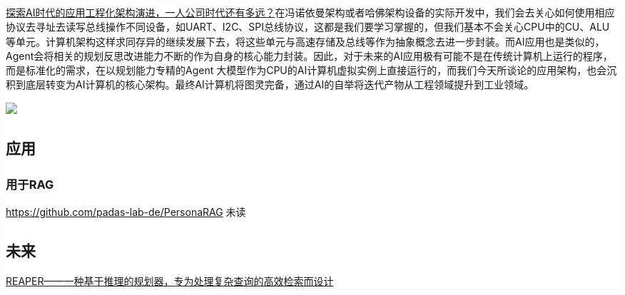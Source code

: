 [探索AI时代的应用工程化架构演进，一人公司时代还有多远？](https://mp.weixin.qq.com/s/xgdMbYv__YNKFJ2n7yMDBQ)在冯诺依曼架构或者哈佛架构设备的实际开发中，我们会去关心如何使用相应协议去寻址去读写总线操作不同设备，如UART、I2C、SPI总线协议，这都是我们要学习掌握的，但我们基本不会关心CPU中的CU、ALU等单元。计算机架构这样求同存异的继续发展下去，将这些单元与高速存储及总线等作为抽象概念去进一步封装。而AI应用也是类似的，Agent会将相关的规划反思改进能力不断的作为自身的核心能力封装。因此，对于未来的AI应用极有可能不是在传统计算机上运行的程序，而是标准化的需求，在以规划能力专精的Agent 大模型作为CPU的AI计算机虚拟实例上直接运行的，而我们今天所谈论的应用架构，也会沉积到底层转变为AI计算机的核心架构。最终AI计算机将图灵完备，通过AI的自举将迭代产物从工程领域提升到工业领域。

![](/public/upload/machine/llm_agent.jpg)

## 应用

### 用于RAG 

https://github.com/padas-lab-de/PersonaRAG 未读

## 未来

[REAPER——一种基于推理的规划器，专为处理复杂查询的高效检索而设计](https://zhuanlan.zhihu.com/p/712032784)